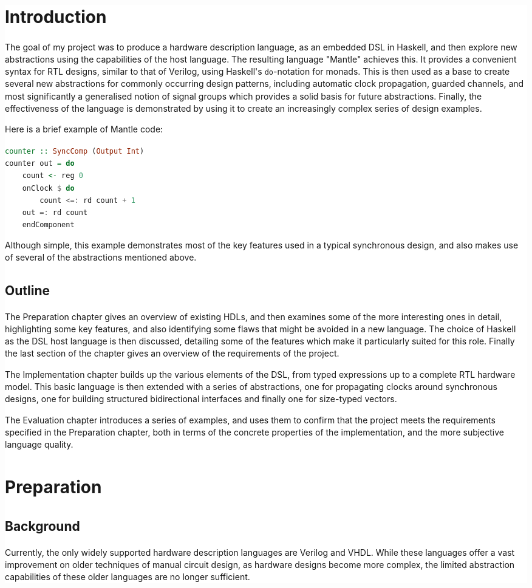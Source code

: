 

# Introduction

The goal of my project was to produce a hardware description language, as an embedded DSL in Haskell, and then explore new abstractions using the capabilities of the host language. The resulting language "Mantle" achieves this. It provides a convenient syntax for RTL designs, similar to that of Verilog, using Haskell's `do`-notation for monads. This is then used as a base to create several new abstractions for commonly occurring design patterns, including automatic clock propagation, guarded channels, and most significantly a generalised notion of signal groups which provides a solid basis for future abstractions. Finally, the effectiveness of the language is demonstrated by using it to create an increasingly complex series of design examples.

Here is a brief example of Mantle code:

```Haskell
counter :: SyncComp (Output Int)
counter out = do
    count <- reg 0
    onClock $ do
        count <=: rd count + 1
    out =: rd count
    endComponent
```

Although simple, this example demonstrates most of the key features used in a typical synchronous design, and also makes use of several of the abstractions mentioned above.

## Outline

The Preparation chapter gives an overview of existing HDLs, and then examines some of the more interesting ones in detail, highlighting some key features, and also identifying some flaws that might be avoided in a new language. The choice of Haskell as the DSL host language is then discussed, detailing some of the features which make it particularly suited for this role. Finally the last section of the chapter gives an overview of the requirements of the project.

The Implementation chapter builds up the various elements of the DSL, from typed expressions up to a complete RTL hardware model. This basic language is then extended with a series of abstractions, one for propagating clocks around synchronous designs, one for building structured bidirectional interfaces and finally one for size-typed vectors.

The Evaluation chapter introduces a series of examples, and uses them to confirm that the project meets the requirements specified in the Preparation chapter, both in terms of the concrete properties of the implementation, and the more subjective language quality.


# Preparation

## Background

Currently, the only widely supported hardware description languages are Verilog and VHDL. While these languages offer a vast improvement on older techniques of manual circuit design, as hardware designs become more complex, the limited abstraction capabilities of these older languages are no longer sufficient.
